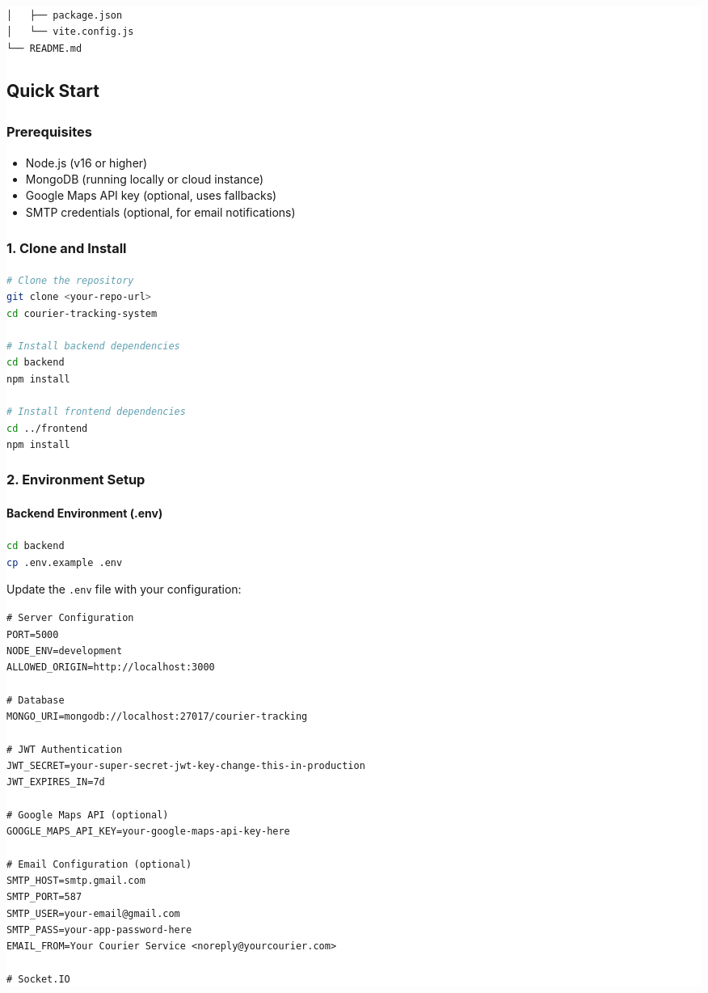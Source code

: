 ```
│   ├── package.json
│   └── vite.config.js
└── README.md
```

## Quick Start

### Prerequisites

- Node.js (v16 or higher)
- MongoDB (running locally or cloud instance)
- Google Maps API key (optional, uses fallbacks)
- SMTP credentials (optional, for email notifications)

### 1. Clone and Install

```bash
# Clone the repository
git clone <your-repo-url>
cd courier-tracking-system

# Install backend dependencies
cd backend
npm install

# Install frontend dependencies
cd ../frontend
npm install
```

### 2. Environment Setup

#### Backend Environment (.env)

```bash
cd backend
cp .env.example .env
```

Update the `.env` file with your configuration:

```env
# Server Configuration
PORT=5000
NODE_ENV=development
ALLOWED_ORIGIN=http://localhost:3000

# Database
MONGO_URI=mongodb://localhost:27017/courier-tracking

# JWT Authentication
JWT_SECRET=your-super-secret-jwt-key-change-this-in-production
JWT_EXPIRES_IN=7d

# Google Maps API (optional)
GOOGLE_MAPS_API_KEY=your-google-maps-api-key-here

# Email Configuration (optional)
SMTP_HOST=smtp.gmail.com
SMTP_PORT=587
SMTP_USER=your-email@gmail.com
SMTP_PASS=your-app-password-here
EMAIL_FROM=Your Courier Service <noreply@yourcourier.com>

# Socket.IO
```